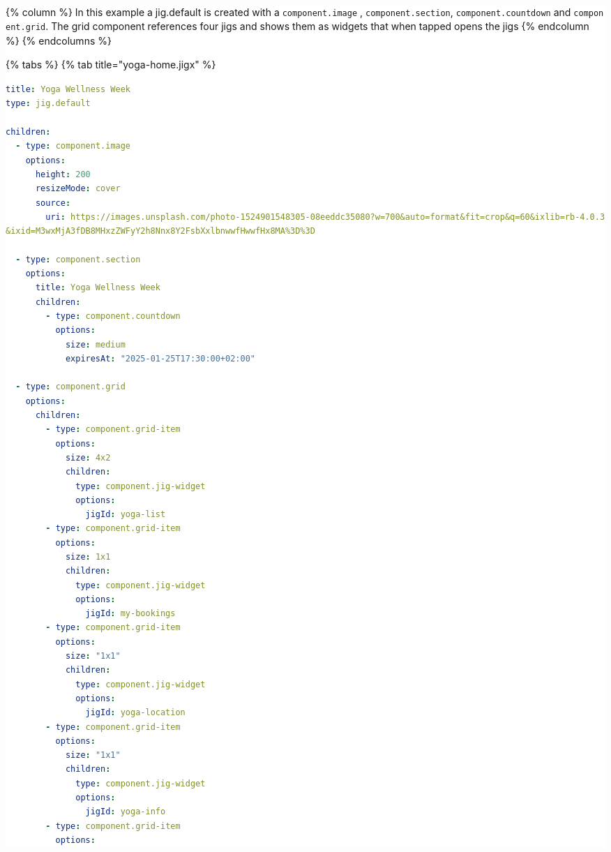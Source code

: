 {% column %}
In this example a jig.default is created with a `component.image` , `component.section`, `component.countdown` and `component.grid`. The grid component references four jigs and shows them as widgets that when tapped opens the jigs
{% endcolumn %}
{% endcolumns %}

{% tabs %}
{% tab title="yoga-home.jigx" %}
```yaml
title: Yoga Wellness Week
type: jig.default
       
children: 
  - type: component.image
    options:
      height: 200
      resizeMode: cover
      source:
        uri: https://images.unsplash.com/photo-1524901548305-08eeddc35080?w=700&auto=format&fit=crop&q=60&ixlib=rb-4.0.3&ixid=M3wxMjA3fDB8MHxzZWFyY2h8Nnx8Y2FsbXxlbnwwfHwwfHx8MA%3D%3D
 
  - type: component.section
    options:
      title: Yoga Wellness Week
      children:
        - type: component.countdown
          options:
            size: medium
            expiresAt: "2025-01-25T17:30:00+02:00"
    
  - type: component.grid
    options:
      children:
        - type: component.grid-item
          options:
            size: 4x2
            children: 
              type: component.jig-widget
              options:
                jigId: yoga-list
        - type: component.grid-item
          options:
            size: 1x1
            children: 
              type: component.jig-widget
              options:
                jigId: my-bookings
        - type: component.grid-item
          options:
            size: "1x1"
            children: 
              type: component.jig-widget
              options:
                jigId: yoga-location
        - type: component.grid-item
          options:
            size: "1x1"
            children: 
              type: component.jig-widget
              options:
                jigId: yoga-info
        - type: component.grid-item
          options:
```